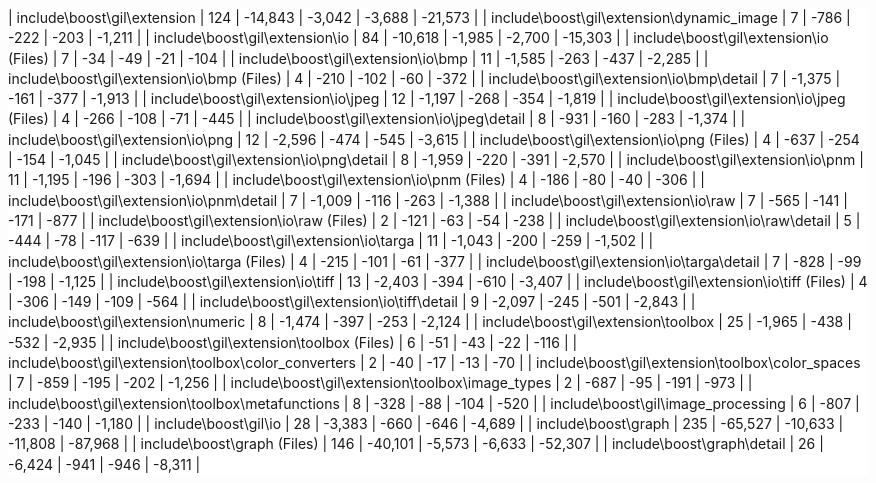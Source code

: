 | include\\boost\\gil\\extension | 124 | -14,843 | -3,042 | -3,688 | -21,573 |
| include\\boost\\gil\\extension\\dynamic_image | 7 | -786 | -222 | -203 | -1,211 |
| include\\boost\\gil\\extension\\io | 84 | -10,618 | -1,985 | -2,700 | -15,303 |
| include\\boost\\gil\\extension\\io (Files) | 7 | -34 | -49 | -21 | -104 |
| include\\boost\\gil\\extension\\io\\bmp | 11 | -1,585 | -263 | -437 | -2,285 |
| include\\boost\\gil\\extension\\io\\bmp (Files) | 4 | -210 | -102 | -60 | -372 |
| include\\boost\\gil\\extension\\io\\bmp\\detail | 7 | -1,375 | -161 | -377 | -1,913 |
| include\\boost\\gil\\extension\\io\\jpeg | 12 | -1,197 | -268 | -354 | -1,819 |
| include\\boost\\gil\\extension\\io\\jpeg (Files) | 4 | -266 | -108 | -71 | -445 |
| include\\boost\\gil\\extension\\io\\jpeg\\detail | 8 | -931 | -160 | -283 | -1,374 |
| include\\boost\\gil\\extension\\io\\png | 12 | -2,596 | -474 | -545 | -3,615 |
| include\\boost\\gil\\extension\\io\\png (Files) | 4 | -637 | -254 | -154 | -1,045 |
| include\\boost\\gil\\extension\\io\\png\\detail | 8 | -1,959 | -220 | -391 | -2,570 |
| include\\boost\\gil\\extension\\io\\pnm | 11 | -1,195 | -196 | -303 | -1,694 |
| include\\boost\\gil\\extension\\io\\pnm (Files) | 4 | -186 | -80 | -40 | -306 |
| include\\boost\\gil\\extension\\io\\pnm\\detail | 7 | -1,009 | -116 | -263 | -1,388 |
| include\\boost\\gil\\extension\\io\\raw | 7 | -565 | -141 | -171 | -877 |
| include\\boost\\gil\\extension\\io\\raw (Files) | 2 | -121 | -63 | -54 | -238 |
| include\\boost\\gil\\extension\\io\\raw\\detail | 5 | -444 | -78 | -117 | -639 |
| include\\boost\\gil\\extension\\io\\targa | 11 | -1,043 | -200 | -259 | -1,502 |
| include\\boost\\gil\\extension\\io\\targa (Files) | 4 | -215 | -101 | -61 | -377 |
| include\\boost\\gil\\extension\\io\\targa\\detail | 7 | -828 | -99 | -198 | -1,125 |
| include\\boost\\gil\\extension\\io\\tiff | 13 | -2,403 | -394 | -610 | -3,407 |
| include\\boost\\gil\\extension\\io\\tiff (Files) | 4 | -306 | -149 | -109 | -564 |
| include\\boost\\gil\\extension\\io\\tiff\\detail | 9 | -2,097 | -245 | -501 | -2,843 |
| include\\boost\\gil\\extension\\numeric | 8 | -1,474 | -397 | -253 | -2,124 |
| include\\boost\\gil\\extension\\toolbox | 25 | -1,965 | -438 | -532 | -2,935 |
| include\\boost\\gil\\extension\\toolbox (Files) | 6 | -51 | -43 | -22 | -116 |
| include\\boost\\gil\\extension\\toolbox\\color_converters | 2 | -40 | -17 | -13 | -70 |
| include\\boost\\gil\\extension\\toolbox\\color_spaces | 7 | -859 | -195 | -202 | -1,256 |
| include\\boost\\gil\\extension\\toolbox\\image_types | 2 | -687 | -95 | -191 | -973 |
| include\\boost\\gil\\extension\\toolbox\\metafunctions | 8 | -328 | -88 | -104 | -520 |
| include\\boost\\gil\\image_processing | 6 | -807 | -233 | -140 | -1,180 |
| include\\boost\\gil\\io | 28 | -3,383 | -660 | -646 | -4,689 |
| include\\boost\\graph | 235 | -65,527 | -10,633 | -11,808 | -87,968 |
| include\\boost\\graph (Files) | 146 | -40,101 | -5,573 | -6,633 | -52,307 |
| include\\boost\\graph\\detail | 26 | -6,424 | -941 | -946 | -8,311 |